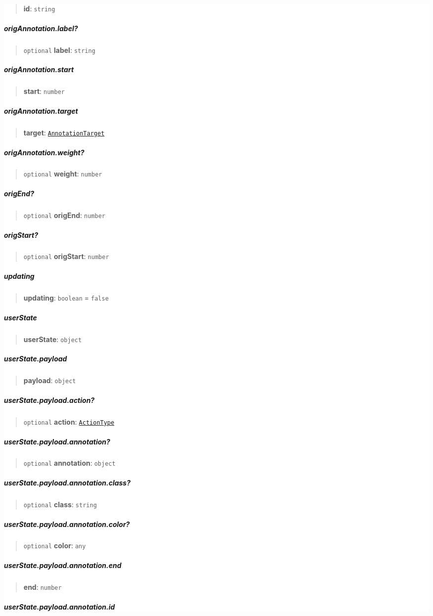 > **id**: `string`

##### origAnnotation.label?

> `optional` **label**: `string`

##### origAnnotation.start

> **start**: `number`

##### origAnnotation.target

> **target**: [`AnnotationTarget`](../../types/Annotation/type-aliases/AnnotationTarget.md)

##### origAnnotation.weight?

> `optional` **weight**: `number`

##### origEnd?

> `optional` **origEnd**: `number`

##### origStart?

> `optional` **origStart**: `number`

##### updating

> **updating**: `boolean` = `false`

##### userState

> **userState**: `object`

##### userState.payload

> **payload**: `object`

##### userState.payload.action?

> `optional` **action**: [`ActionType`](../../types/AnnotatedText/type-aliases/ActionType.md)

##### userState.payload.annotation?

> `optional` **annotation**: `object`

##### userState.payload.annotation.class?

> `optional` **class**: `string`

##### userState.payload.annotation.color?

> `optional` **color**: `any`

##### userState.payload.annotation.end

> **end**: `number`

##### userState.payload.annotation.id
